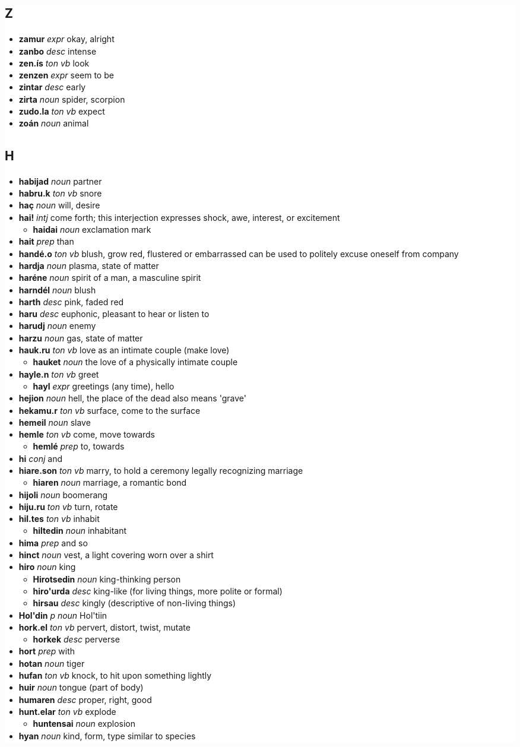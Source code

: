 
## Z

+ **zamur**	_expr_	okay, alright
+ **zanbo**	_desc_	intense
+ **zen.ís**	_ton vb_	look
+ **zenzen**	_expr_	seem to be
+ **zintar**	_desc_	early
+ **zirta**	_noun_	spider, scorpion
+ **zudo.la**	_ton vb_	expect
+ **zoán**	_noun_	animal

## H

+ **habijad**	_noun_			partner
+ **habru.k**	_ton vb_			snore
+ **haç**	_noun_			will, desire
+ **hai!**	_intj_			come forth; this interjection expresses shock, awe, interest, or excitement
  + **haidai**	_noun_			exclamation mark
+ **hait**	_prep_			than
+ **handé.o**	_ton vb_			blush, grow red, flustered or embarrassed	can be used to politely excuse oneself from company
+ **hardja**	_noun_			plasma, state of matter
+ **haréne**	_noun_			spirit of a man, a masculine spirit
+ **harndél**	_noun_			blush
+ **harth**	_desc_			pink, faded red
+ **haru**	_desc_			euphonic, pleasant to hear or listen to
+ **harudj**	_noun_			enemy
+ **harzu**	_noun_			gas, state of matter
+ **hauk.ru**	_ton vb_			love as an intimate couple (make love)
  + **hauket**	_noun_			the love of a physically intimate couple
+ **hayle.n**	_ton vb_	greet
  + **hayl**	_expr_	greetings (any time), hello
+ **hejion**	_noun_	hell, the place of the dead	also means 'grave'
+ **hekamu.r**	_ton vb_	surface, come to the surface
+ **hemeil**	_noun_	slave
+ **hemle**	_ton vb_	come, move towards
  + **hemlé**	_prep_	to, towards
+ **hi**	_conj_	and
+ **hiare.son**	_ton vb_	marry, to hold a ceremony legally recognizing marriage
  + **hiaren**	_noun_	marriage, a romantic bond
+ **hijoli**	_noun_	boomerang
+ **hiju.ru**	_ton vb_	turn, rotate
+ **hil.tes**	_ton vb_	inhabit
  + **hiltedin**	_noun_	inhabitant
+ **hima**	_prep_	and so
+ **hinct**	_noun_	vest, a light covering worn over a shirt
+ **hiro**	_noun_	king
  + **Hirotsedin**	_noun_	king-thinking person
  + **hiro'urda**	_desc_	king-like (for living things, more polite or formal)
  + **hirsau**	_desc_	kingly (descriptive of non-living things)
+ **Hol'din**	_p noun_	Hol'tiin
+ **hork.el**	_ton vb_	pervert, distort, twist, mutate
  + **horkek**	_desc_	perverse
+ **hort**	_prep_	with
+ **hotan**	_noun_	tiger
+ **hufan**	_ton vb_	knock, to hit upon something lightly
+ **huir**	_noun_	tongue (part of body)
+ **humaren**	_desc_	proper, right, good
+ **hunt.elar**	_ton vb_	explode
  + **huntensai**	_noun_	explosion
+ **hyan**	_noun_	kind, form, type	similar to species
